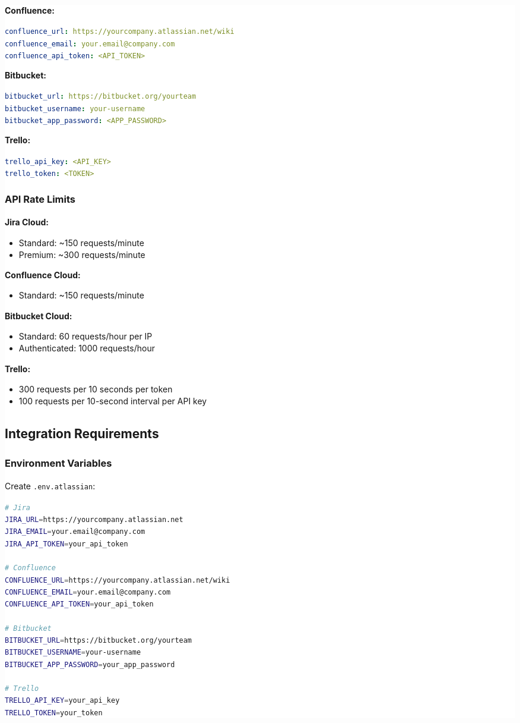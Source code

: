 **Confluence:**
```yaml
confluence_url: https://yourcompany.atlassian.net/wiki
confluence_email: your.email@company.com
confluence_api_token: <API_TOKEN>
```

**Bitbucket:**
```yaml
bitbucket_url: https://bitbucket.org/yourteam
bitbucket_username: your-username
bitbucket_app_password: <APP_PASSWORD>
```

**Trello:**
```yaml
trello_api_key: <API_KEY>
trello_token: <TOKEN>
```

### API Rate Limits

**Jira Cloud:**
- Standard: ~150 requests/minute
- Premium: ~300 requests/minute

**Confluence Cloud:**
- Standard: ~150 requests/minute

**Bitbucket Cloud:**
- Standard: 60 requests/hour per IP
- Authenticated: 1000 requests/hour

**Trello:**
- 300 requests per 10 seconds per token
- 100 requests per 10-second interval per API key

## Integration Requirements

### Environment Variables
Create `.env.atlassian`:
```bash
# Jira
JIRA_URL=https://yourcompany.atlassian.net
JIRA_EMAIL=your.email@company.com
JIRA_API_TOKEN=your_api_token

# Confluence
CONFLUENCE_URL=https://yourcompany.atlassian.net/wiki
CONFLUENCE_EMAIL=your.email@company.com
CONFLUENCE_API_TOKEN=your_api_token

# Bitbucket
BITBUCKET_URL=https://bitbucket.org/yourteam
BITBUCKET_USERNAME=your-username
BITBUCKET_APP_PASSWORD=your_app_password

# Trello
TRELLO_API_KEY=your_api_key
TRELLO_TOKEN=your_token
```
